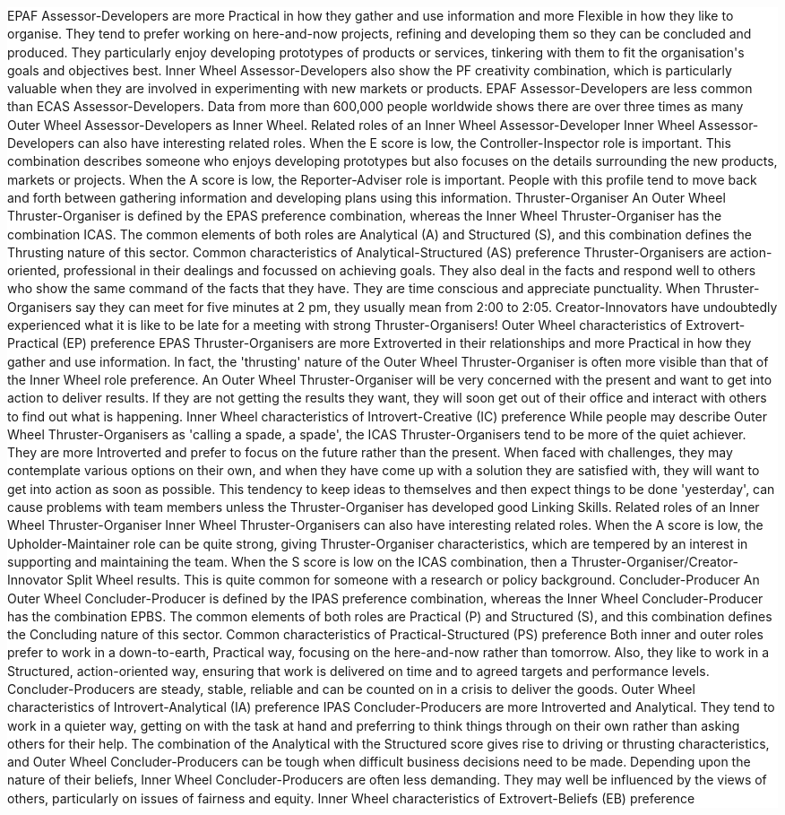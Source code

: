 EPAF Assessor-Developers are more Practical in how they gather and use information and more Flexible in how they like to organise. They tend to prefer working on here-and-now projects, refining and developing them so they can be concluded and produced. They particularly enjoy developing prototypes of products or services, tinkering with them to fit the organisation's goals and objectives best.
Inner Wheel Assessor-Developers also show the PF creativity combination, which is particularly valuable when they are involved in experimenting with new markets or products. EPAF Assessor-Developers are less common than ECAS Assessor-Developers. Data from more than 600,000 people worldwide shows there are over three times as many Outer Wheel Assessor-Developers as Inner Wheel.
Related roles of an Inner Wheel Assessor-Developer
Inner Wheel Assessor-Developers can also have interesting related roles. When the E score is low, the Controller-Inspector role is important. This combination describes someone who enjoys developing prototypes but also focuses on the details surrounding the new products, markets or projects. When the A score is low, the Reporter-Adviser role is important. People with this profile tend to move back and forth between gathering information and developing plans using this information.
Thruster-Organiser
An Outer Wheel Thruster-Organiser is defined by the EPAS preference combination, whereas the Inner Wheel Thruster-Organiser has the combination ICAS. The common elements of both roles are Analytical (A) and Structured (S), and this combination defines the Thrusting nature of this sector.
Common characteristics of Analytical-Structured (AS) preference
Thruster-Organisers are action-oriented, professional in their dealings and focussed on achieving goals. They also deal in the facts and respond well to others who show the same command of the facts that they have. They are time conscious and appreciate punctuality. When Thruster-Organisers say they can meet for five minutes at 2 pm, they usually mean from 2:00 to 2:05. Creator-Innovators have undoubtedly experienced what it is like to be late for a meeting with strong Thruster-Organisers!
Outer Wheel characteristics of Extrovert-Practical (EP) preference
EPAS Thruster-Organisers are more Extroverted in their relationships and more Practical in how they gather and use information. In fact, the 'thrusting' nature of the Outer Wheel Thruster-Organiser is often more visible than that of the Inner Wheel role preference. An Outer Wheel Thruster-Organiser will be very concerned with the present and want to get into action to deliver results. If they are not getting the results they want, they will soon get out of their office and interact with others to find out what is happening.
Inner Wheel characteristics of Introvert-Creative (IC) preference
While people may describe Outer Wheel Thruster-Organisers as 'calling a spade, a spade', the ICAS Thruster-Organisers tend to be more of the quiet achiever. They are more Introverted and prefer to focus on the future rather than the present. When faced with challenges, they may contemplate various options on their own, and when they have come up with a solution they are satisfied with, they will want to get into action as soon as possible. This tendency to keep ideas to themselves and then expect things to be done 'yesterday', can cause problems with team members unless the Thruster-Organiser has developed good Linking Skills.
Related roles of an Inner Wheel Thruster-Organiser
Inner Wheel Thruster-Organisers can also have interesting related roles. When the A score is low, the Upholder-Maintainer role can be quite strong, giving Thruster-Organiser characteristics, which are tempered by an interest in supporting and maintaining the team. When the S score is low on the ICAS combination, then a Thruster-Organiser/Creator-Innovator Split Wheel results. This is quite common for someone with a research or policy background.
Concluder-Producer
An Outer Wheel Concluder-Producer is defined by the IPAS preference combination, whereas the Inner Wheel Concluder-Producer has the combination EPBS. The common elements of both roles are Practical (P) and Structured (S), and this combination defines the Concluding nature of this sector.
Common characteristics of Practical-Structured (PS) preference
Both inner and outer roles prefer to work in a down-to-earth, Practical way, focusing on the here-and-now rather than tomorrow. Also, they like to work in a Structured, action-oriented way, ensuring that work is delivered on time and to agreed targets and performance levels. Concluder-Producers are steady, stable, reliable and can be counted on in a crisis to deliver the goods.
Outer Wheel characteristics of Introvert-Analytical (IA) preference
IPAS Concluder-Producers are more Introverted and Analytical. They tend to work in a quieter way, getting on with the task at hand and preferring to think things through on their own rather than asking others for their help. The combination of the Analytical with the Structured score gives rise to driving or thrusting characteristics, and Outer Wheel Concluder-Producers can be tough when difficult business decisions need to be made. Depending upon the nature of their beliefs, Inner Wheel Concluder-Producers are often less demanding. They may well be influenced by the views of others, particularly on issues of fairness and equity.
Inner Wheel characteristics of Extrovert-Beliefs (EB) preference
